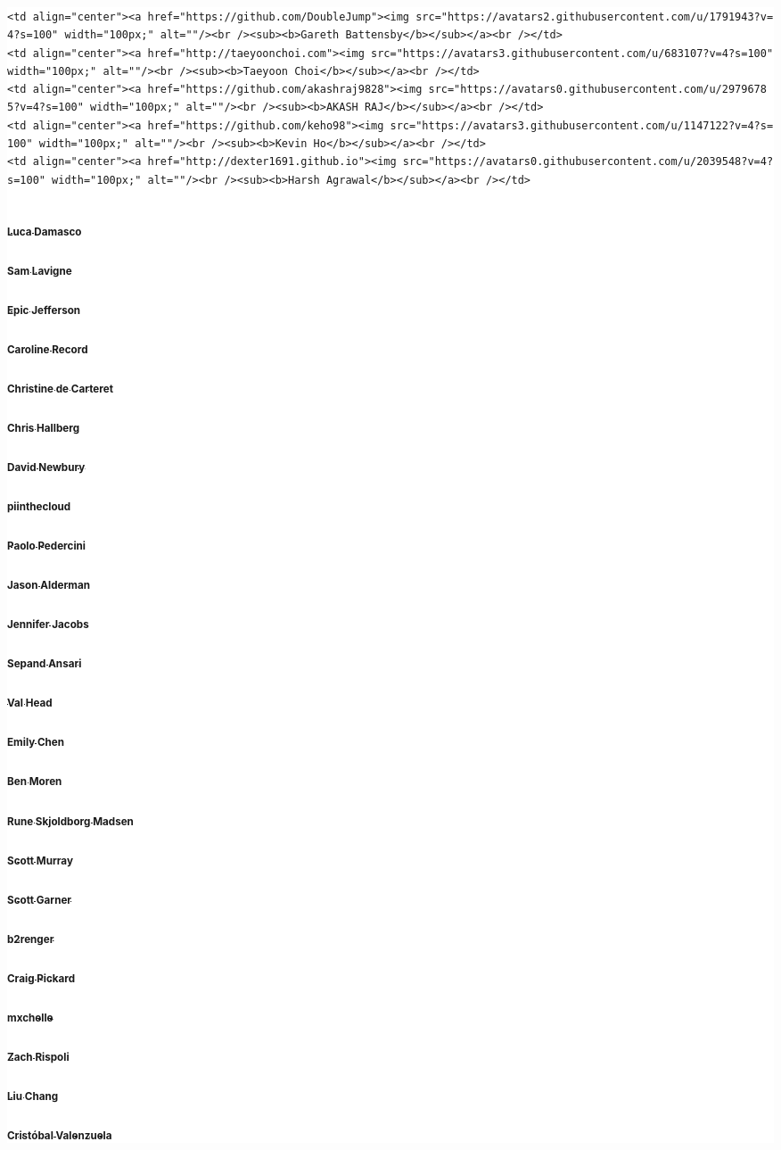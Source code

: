     <td align="center"><a href="https://github.com/DoubleJump"><img src="https://avatars2.githubusercontent.com/u/1791943?v=4?s=100" width="100px;" alt=""/><br /><sub><b>Gareth Battensby</b></sub></a><br /></td>
    <td align="center"><a href="http://taeyoonchoi.com"><img src="https://avatars3.githubusercontent.com/u/683107?v=4?s=100" width="100px;" alt=""/><br /><sub><b>Taeyoon Choi</b></sub></a><br /></td>
    <td align="center"><a href="https://github.com/akashraj9828"><img src="https://avatars0.githubusercontent.com/u/29796785?v=4?s=100" width="100px;" alt=""/><br /><sub><b>AKASH RAJ</b></sub></a><br /></td>
    <td align="center"><a href="https://github.com/keho98"><img src="https://avatars3.githubusercontent.com/u/1147122?v=4?s=100" width="100px;" alt=""/><br /><sub><b>Kevin Ho</b></sub></a><br /></td>
    <td align="center"><a href="http://dexter1691.github.io"><img src="https://avatars0.githubusercontent.com/u/2039548?v=4?s=100" width="100px;" alt=""/><br /><sub><b>Harsh Agrawal</b></sub></a><br /></td>
  </tr>
  <tr>
    <td align="center"><a href="https://github.com/Luxapodular"><img src="https://avatars1.githubusercontent.com/u/8699557?v=4?s=100" width="100px;" alt=""/><br /><sub><b>Luca Damasco</b></sub></a><br /></td>
    <td align="center"><a href="http://lav.io"><img src="https://avatars0.githubusercontent.com/u/344861?v=4?s=100" width="100px;" alt=""/><br /><sub><b>Sam Lavigne</b></sub></a><br /></td>
    <td align="center"><a href="http://epicjefferson.com"><img src="https://avatars1.githubusercontent.com/u/658242?v=4?s=100" width="100px;" alt=""/><br /><sub><b>Epic Jefferson</b></sub></a><br /></td>
    <td align="center"><a href="http://www.carolinerecord.com/"><img src="https://avatars0.githubusercontent.com/u/3160465?v=4?s=100" width="100px;" alt=""/><br /><sub><b>Caroline Record</b></sub></a><br /></td>
    <td align="center"><a href="http://cjdecarteret.com"><img src="https://avatars2.githubusercontent.com/u/7853707?v=4?s=100" width="100px;" alt=""/><br /><sub><b>Christine de Carteret</b></sub></a><br /></td>
    <td align="center"><a href="http://crhallberg.com"><img src="https://avatars0.githubusercontent.com/u/451107?v=4?s=100" width="100px;" alt=""/><br /><sub><b>Chris Hallberg</b></sub></a><br /></td>
    <td align="center"><a href="http://www.workergnome.com"><img src="https://avatars0.githubusercontent.com/u/34536?v=4?s=100" width="100px;" alt=""/><br /><sub><b>David Newbury</b></sub></a><br /></td>
  </tr>
  <tr>
    <td align="center"><a href="https://github.com/piinthecloud"><img src="https://avatars3.githubusercontent.com/u/6187313?v=4?s=100" width="100px;" alt=""/><br /><sub><b>piinthecloud</b></sub></a><br /></td>
    <td align="center"><a href="http://www.molleindustria.org"><img src="https://avatars1.githubusercontent.com/u/12369651?v=4?s=100" width="100px;" alt=""/><br /><sub><b>Paolo Pedercini</b></sub></a><br /></td>
    <td align="center"><a href="http://huah.net/jason/"><img src="https://avatars0.githubusercontent.com/u/3819772?v=4?s=100" width="100px;" alt=""/><br /><sub><b>Jason Alderman</b></sub></a><br /></td>
    <td align="center"><a href="http://media.mit.edu/~jacobsj"><img src="https://avatars1.githubusercontent.com/u/295733?v=4?s=100" width="100px;" alt=""/><br /><sub><b>Jennifer Jacobs</b></sub></a><br /></td>
    <td align="center"><a href="http://sepans.com"><img src="https://avatars3.githubusercontent.com/u/687513?v=4?s=100" width="100px;" alt=""/><br /><sub><b>Sepand Ansari</b></sub></a><br /></td>
    <td align="center"><a href="http://valhead.com"><img src="https://avatars2.githubusercontent.com/u/1289596?v=4?s=100" width="100px;" alt=""/><br /><sub><b>Val Head</b></sub></a><br /></td>
    <td align="center"><a href="https://github.com/six5532one"><img src="https://avatars1.githubusercontent.com/u/1435725?v=4?s=100" width="100px;" alt=""/><br /><sub><b>Emily Chen</b></sub></a><br /></td>
  </tr>
  <tr>
    <td align="center"><a href="http://benmoren.com"><img src="https://avatars3.githubusercontent.com/u/1385996?v=4?s=100" width="100px;" alt=""/><br /><sub><b>Ben Moren</b></sub></a><br /></td>
    <td align="center"><a href="http://www.runemadsen.com"><img src="https://avatars0.githubusercontent.com/u/192021?v=4?s=100" width="100px;" alt=""/><br /><sub><b>Rune Skjoldborg Madsen</b></sub></a><br /></td>
    <td align="center"><a href="http://alignedleft.com"><img src="https://avatars0.githubusercontent.com/u/1034002?v=4?s=100" width="100px;" alt=""/><br /><sub><b>Scott Murray</b></sub></a><br /></td>
    <td align="center"><a href="http://www.scottmadethis.net/"><img src="https://avatars0.githubusercontent.com/u/786436?v=4?s=100" width="100px;" alt=""/><br /><sub><b>Scott Garner</b></sub></a><br /></td>
    <td align="center"><a href="http://b2renger.github.io/"><img src="https://avatars2.githubusercontent.com/u/1818874?v=4?s=100" width="100px;" alt=""/><br /><sub><b>b2renger</b></sub></a><br /></td>
    <td align="center"><a href="http://craigpickard.net/"><img src="https://avatars2.githubusercontent.com/u/4640172?v=4?s=100" width="100px;" alt=""/><br /><sub><b>Craig Pickard</b></sub></a><br /></td>
    <td align="center"><a href="https://github.com/mxchelle"><img src="https://avatars3.githubusercontent.com/u/4912796?v=4?s=100" width="100px;" alt=""/><br /><sub><b>mxchelle</b></sub></a><br /></td>
  </tr>
  <tr>
    <td align="center"><a href="http://www.wickeditor.com"><img src="https://avatars0.githubusercontent.com/u/4970417?v=4?s=100" width="100px;" alt=""/><br /><sub><b>Zach Rispoli</b></sub></a><br /></td>
    <td align="center"><a href="http://www.liuchang.work"><img src="https://avatars1.githubusercontent.com/u/7039783?v=4?s=100" width="100px;" alt=""/><br /><sub><b>Liu Chang</b></sub></a><br /></td>
    <td align="center"><a href="http://cvalenzuelab.com/"><img src="https://avatars0.githubusercontent.com/u/10605821?v=4?s=100" width="100px;" alt=""/><br /><sub><b>Cristóbal Valenzuela</b></sub></a><br /></td>